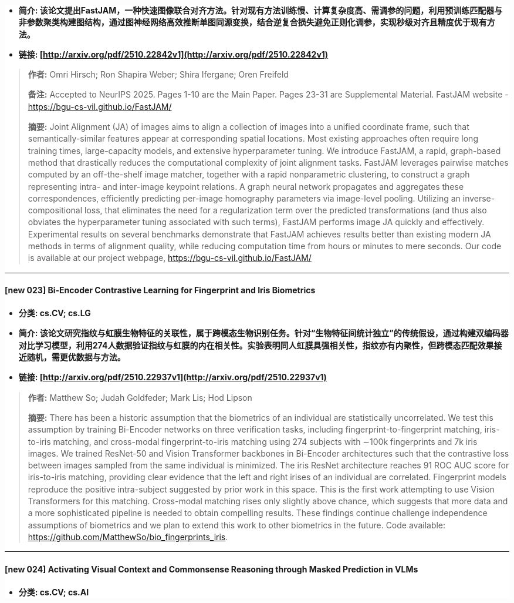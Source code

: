 - **简介: 该论文提出FastJAM，一种快速图像联合对齐方法。针对现有方法训练慢、计算复杂度高、需调参的问题，利用预训练匹配器与非参数聚类构建图结构，通过图神经网络高效推断单图同源变换，结合逆复合损失避免正则化调参，实现秒级对齐且精度优于现有方法。**

- **链接: [http://arxiv.org/pdf/2510.22842v1](http://arxiv.org/pdf/2510.22842v1)**

> **作者:** Omri Hirsch; Ron Shapira Weber; Shira Ifergane; Oren Freifeld
>
> **备注:** Accepted to NeurIPS 2025. Pages 1-10 are the Main Paper. Pages 23-31 are Supplemental Material. FastJAM website - https://bgu-cs-vil.github.io/FastJAM/
>
> **摘要:** Joint Alignment (JA) of images aims to align a collection of images into a unified coordinate frame, such that semantically-similar features appear at corresponding spatial locations. Most existing approaches often require long training times, large-capacity models, and extensive hyperparameter tuning. We introduce FastJAM, a rapid, graph-based method that drastically reduces the computational complexity of joint alignment tasks. FastJAM leverages pairwise matches computed by an off-the-shelf image matcher, together with a rapid nonparametric clustering, to construct a graph representing intra- and inter-image keypoint relations. A graph neural network propagates and aggregates these correspondences, efficiently predicting per-image homography parameters via image-level pooling. Utilizing an inverse-compositional loss, that eliminates the need for a regularization term over the predicted transformations (and thus also obviates the hyperparameter tuning associated with such terms), FastJAM performs image JA quickly and effectively. Experimental results on several benchmarks demonstrate that FastJAM achieves results better than existing modern JA methods in terms of alignment quality, while reducing computation time from hours or minutes to mere seconds. Our code is available at our project webpage, https://bgu-cs-vil.github.io/FastJAM/
>
---
#### [new 023] Bi-Encoder Contrastive Learning for Fingerprint and Iris Biometrics
- **分类: cs.CV; cs.LG**

- **简介: 该论文研究指纹与虹膜生物特征的关联性，属于跨模态生物识别任务。针对“生物特征间统计独立”的传统假设，通过构建双编码器对比学习模型，利用274人数据验证指纹与虹膜的内在相关性。实验表明同人虹膜具强相关性，指纹亦有内聚性，但跨模态匹配效果接近随机，需更优数据与方法。**

- **链接: [http://arxiv.org/pdf/2510.22937v1](http://arxiv.org/pdf/2510.22937v1)**

> **作者:** Matthew So; Judah Goldfeder; Mark Lis; Hod Lipson
>
> **摘要:** There has been a historic assumption that the biometrics of an individual are statistically uncorrelated. We test this assumption by training Bi-Encoder networks on three verification tasks, including fingerprint-to-fingerprint matching, iris-to-iris matching, and cross-modal fingerprint-to-iris matching using 274 subjects with $\sim$100k fingerprints and 7k iris images. We trained ResNet-50 and Vision Transformer backbones in Bi-Encoder architectures such that the contrastive loss between images sampled from the same individual is minimized. The iris ResNet architecture reaches 91 ROC AUC score for iris-to-iris matching, providing clear evidence that the left and right irises of an individual are correlated. Fingerprint models reproduce the positive intra-subject suggested by prior work in this space. This is the first work attempting to use Vision Transformers for this matching. Cross-modal matching rises only slightly above chance, which suggests that more data and a more sophisticated pipeline is needed to obtain compelling results. These findings continue challenge independence assumptions of biometrics and we plan to extend this work to other biometrics in the future. Code available: https://github.com/MatthewSo/bio_fingerprints_iris.
>
---
#### [new 024] Activating Visual Context and Commonsense Reasoning through Masked Prediction in VLMs
- **分类: cs.CV; cs.AI**
